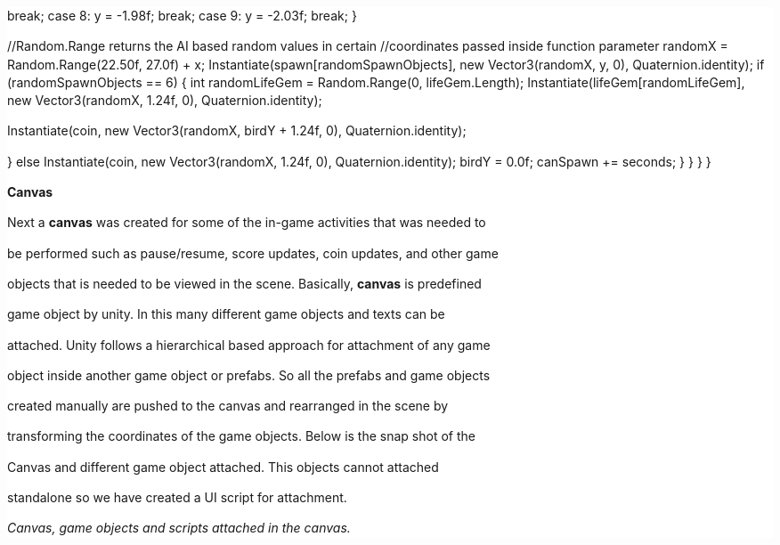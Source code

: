 break;
case 8:
y = -1.98f;
break;
case 9:
y = -2.03f;
break;
}


//Random.Range returns the AI based random values in certain
//coordinates passed inside function parameter
randomX = Random.Range(22.50f, 27.0f) + x;
Instantiate(spawn[randomSpawnObjects], new Vector3(randomX, y,
0), Quaternion.identity);
if (randomSpawnObjects == 6)
{
int randomLifeGem = Random.Range(0, lifeGem.Length);
Instantiate(lifeGem[randomLifeGem], new Vector3(randomX,
1.24f, 0), Quaternion.identity);

Instantiate(coin, new Vector3(randomX, birdY + 1.24f, 0),
Quaternion.identity);

}
else
Instantiate(coin, new Vector3(randomX, 1.24f, 0),
Quaternion.identity);
birdY = 0.0f;
canSpawn += seconds;
}
}
}
}

**Canvas**

Next a **canvas** was created for some of the in-game activities that was needed to

be performed such as pause/resume, score updates, coin updates, and other game

objects that is needed to be viewed in the scene. Basically, **canvas** is predefined

game object by unity. In this many different game objects and texts can be

attached. Unity follows a hierarchical based approach for attachment of any game

object inside another game object or prefabs. So all the prefabs and game objects

created manually are pushed to the canvas and rearranged in the scene by

transforming the coordinates of the game objects. Below is the snap shot of the


Canvas and different game object attached. This objects cannot attached

standalone so we have created a UI script for attachment.

_Canvas, game objects and scripts attached in the canvas._
